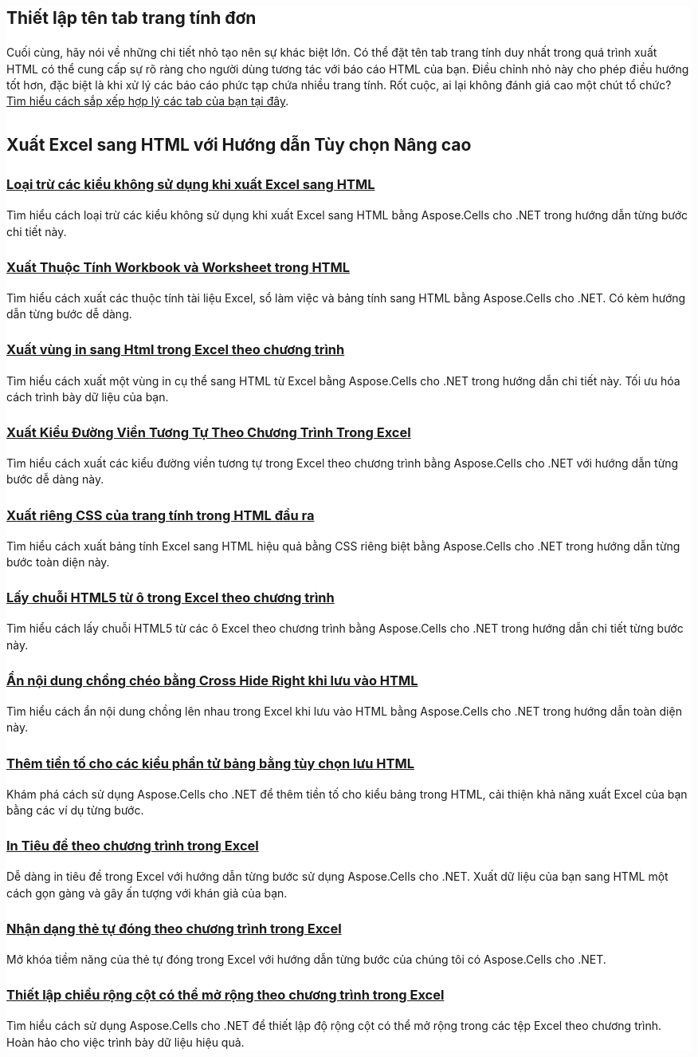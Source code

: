 ## Thiết lập tên tab trang tính đơn

Cuối cùng, hãy nói về những chi tiết nhỏ tạo nên sự khác biệt lớn. Có thể đặt tên tab trang tính duy nhất trong quá trình xuất HTML có thể cung cấp sự rõ ràng cho người dùng tương tác với báo cáo HTML của bạn. Điều chỉnh nhỏ này cho phép điều hướng tốt hơn, đặc biệt là khi xử lý các báo cáo phức tạp chứa nhiều trang tính. Rốt cuộc, ai lại không đánh giá cao một chút tổ chức? [Tìm hiểu cách sắp xếp hợp lý các tab của bạn tại đây](./setting-single-sheet-tab-name/).


## Xuất Excel sang HTML với Hướng dẫn Tùy chọn Nâng cao
### [Loại trừ các kiểu không sử dụng khi xuất Excel sang HTML](./excluding-unused-styles/)
Tìm hiểu cách loại trừ các kiểu không sử dụng khi xuất Excel sang HTML bằng Aspose.Cells cho .NET trong hướng dẫn từng bước chi tiết này.
### [Xuất Thuộc Tính Workbook và Worksheet trong HTML](./exporting-document-workbook-and-worksheet-properties/)
Tìm hiểu cách xuất các thuộc tính tài liệu Excel, sổ làm việc và bảng tính sang HTML bằng Aspose.Cells cho .NET. Có kèm hướng dẫn từng bước dễ dàng.
### [Xuất vùng in sang Html trong Excel theo chương trình](./exporting-print-area/)
Tìm hiểu cách xuất một vùng in cụ thể sang HTML từ Excel bằng Aspose.Cells cho .NET trong hướng dẫn chi tiết này. Tối ưu hóa cách trình bày dữ liệu của bạn.
### [Xuất Kiểu Đường Viền Tương Tự Theo Chương Trình Trong Excel](./exporting-similar-border-style/)
Tìm hiểu cách xuất các kiểu đường viền tương tự trong Excel theo chương trình bằng Aspose.Cells cho .NET với hướng dẫn từng bước dễ dàng này.
### [Xuất riêng CSS của trang tính trong HTML đầu ra](./exporting-worksheet-css-separately/)
Tìm hiểu cách xuất bảng tính Excel sang HTML hiệu quả bằng CSS riêng biệt bằng Aspose.Cells cho .NET trong hướng dẫn từng bước toàn diện này.
### [Lấy chuỗi HTML5 từ ô trong Excel theo chương trình](./getting-html5-string-from-cell/)
Tìm hiểu cách lấy chuỗi HTML5 từ các ô Excel theo chương trình bằng Aspose.Cells cho .NET trong hướng dẫn chi tiết từng bước này.
### [Ẩn nội dung chồng chéo bằng Cross Hide Right khi lưu vào HTML](./hiding-overlaid-content-with-cross-hide-right/)
Tìm hiểu cách ẩn nội dung chồng lên nhau trong Excel khi lưu vào HTML bằng Aspose.Cells cho .NET trong hướng dẫn toàn diện này.
### [Thêm tiền tố cho các kiểu phần tử bảng bằng tùy chọn lưu HTML](./prefixing-table-elements-styles/)
Khám phá cách sử dụng Aspose.Cells cho .NET để thêm tiền tố cho kiểu bảng trong HTML, cải thiện khả năng xuất Excel của bạn bằng các ví dụ từng bước.
### [In Tiêu đề theo chương trình trong Excel](./printing-headings/)
Dễ dàng in tiêu đề trong Excel với hướng dẫn từng bước sử dụng Aspose.Cells cho .NET. Xuất dữ liệu của bạn sang HTML một cách gọn gàng và gây ấn tượng với khán giả của bạn.
### [Nhận dạng thẻ tự đóng theo chương trình trong Excel](./recognizing-self-closing-tags/)
Mở khóa tiềm năng của thẻ tự đóng trong Excel với hướng dẫn từng bước của chúng tôi có Aspose.Cells cho .NET.
### [Thiết lập chiều rộng cột có thể mở rộng theo chương trình trong Excel](./setting-scalable-column-width/)
Tìm hiểu cách sử dụng Aspose.Cells cho .NET để thiết lập độ rộng cột có thể mở rộng trong các tệp Excel theo chương trình. Hoàn hảo cho việc trình bày dữ liệu hiệu quả.